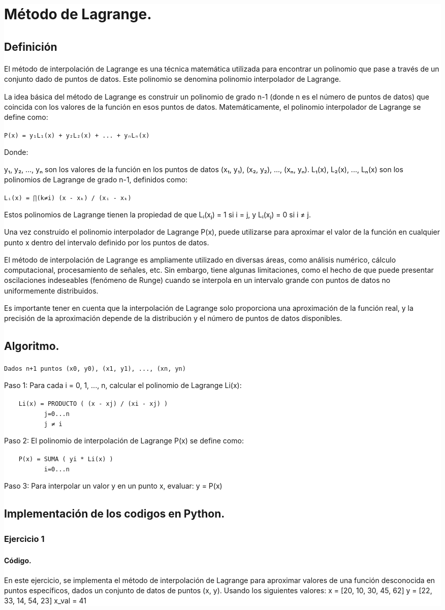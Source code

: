 # Método de Lagrange.

## Definición
El método de interpolación de Lagrange es una técnica matemática utilizada para encontrar un polinomio que pase a través de un conjunto dado de puntos de datos. Este polinomio se denomina polinomio interpolador de Lagrange.

La idea básica del método de Lagrange es construir un polinomio de grado n-1 (donde n es el número de puntos de datos) que coincida con los valores de la función en esos puntos de datos. Matemáticamente, el polinomio interpolador de Lagrange se define como:
    
    P(x) = y₁L₁(x) + y₂L₂(x) + ... + yₙLₙ(x)
    
Donde: 

y₁, y₂, ..., yₙ son los valores de la función en los puntos de datos (x₁, y₁), (x₂, y₂), ..., (xₙ, yₙ).
L₁(x), L₂(x), ..., Lₙ(x) son los polinomios de Lagrange de grado n-1, definidos como:
    
    Lᵢ(x) = ∏(k≠i) (x - xₖ) / (xᵢ - xₖ)
    
Estos polinomios de Lagrange tienen la propiedad de que Lᵢ(xⱼ) = 1 si i = j, y Lᵢ(xⱼ) = 0 si i ≠ j.
    
Una vez construido el polinomio interpolador de Lagrange P(x), puede utilizarse para aproximar el valor de la función en cualquier punto x dentro del intervalo definido por los puntos de datos.
    
El método de interpolación de Lagrange es ampliamente utilizado en diversas áreas, como análisis numérico, cálculo computacional, procesamiento de señales, etc. Sin embargo, tiene algunas limitaciones, como el hecho de que puede presentar oscilaciones indeseables (fenómeno de Runge) cuando se interpola en un intervalo grande con puntos de datos no uniformemente distribuidos.
    
Es importante tener en cuenta que la interpolación de Lagrange solo proporciona una aproximación de la función real, y la precisión de la aproximación depende de la distribución y el número de puntos de datos disponibles.


## Algoritmo.
    Dados n+1 puntos (x0, y0), (x1, y1), ..., (xn, yn)

Paso 1: Para cada i = 0, 1, ..., n, calcular el polinomio de Lagrange Li(x):

        Li(x) = PRODUCTO ( (x - xj) / (xi - xj) )
               j=0...n
               j ≠ i

Paso 2: El polinomio de interpolación de Lagrange P(x) se define como:

        P(x) = SUMA ( yi * Li(x) )
               i=0...n

Paso 3: Para interpolar un valor y en un punto x, evaluar:
        y = P(x)
## Implementación de los codigos en Python.
### Ejercicio 1
#### Código.
En este ejercicio, se implementa el método de interpolación de Lagrange para aproximar valores de una función desconocida en puntos específicos, dados un conjunto de datos de puntos (x, y).
Usando los siguientes valores:
        x = [20, 10, 30, 45, 62]
        y = [22, 33, 14, 54, 23]
        x_val = 41
        